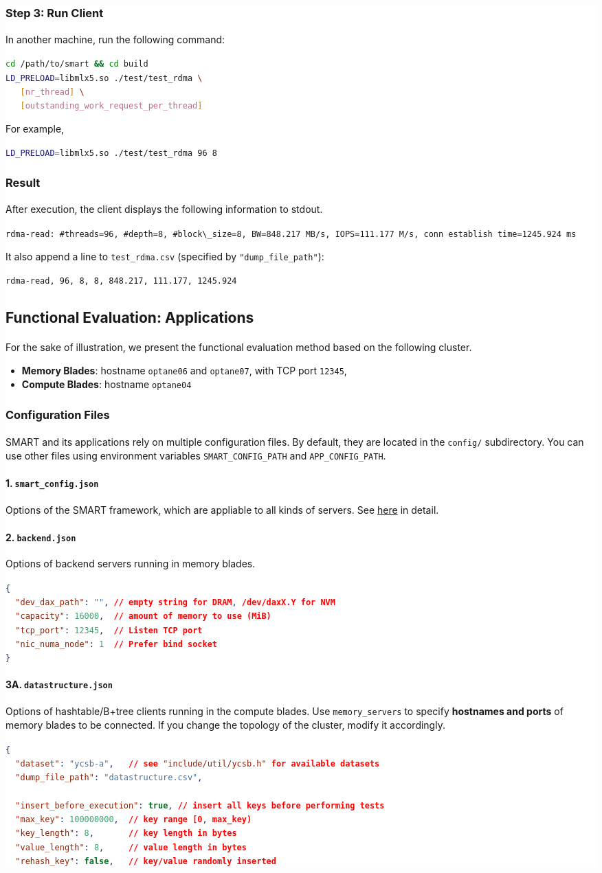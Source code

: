 ### Step 3: Run Client 
In another machine, run the following command:
```bash
cd /path/to/smart && cd build
LD_PRELOAD=libmlx5.so ./test/test_rdma \
   [nr_thread] \
   [outstanding_work_request_per_thread]
```
For example,
```bash
LD_PRELOAD=libmlx5.so ./test/test_rdma 96 8
```
### Result
After execution, the client displays the following information to stdout. 
```
rdma-read: #threads=96, #depth=8, #block\_size=8, BW=848.217 MB/s, IOPS=111.177 M/s, conn establish time=1245.924 ms
```
It also append a line to `test_rdma.csv` (specified by `"dump_file_path"`):
```
rdma-read, 96, 8, 8, 848.217, 111.177, 1245.924
```

## Functional Evaluation: Applications
For the sake of illustration, we present the functional evaluation method based on the following cluster. 
- **Memory Blades**: hostname `optane06` and `optane07`, with TCP port `12345`,
- **Compute Blades**: hostname `optane04`

### Configuration Files

SMART and its applications rely on multiple configuration files. By default, they are located in the `config/` subdirectory. You can use other files using environment variables `SMART_CONFIG_PATH` and `APP_CONFIG_PATH`.

#### 1. `smart_config.json`
Options of the SMART framework, which are appliable to all kinds of servers. See [here](#step-1-setting-parameters) in detail.
  
#### 2. `backend.json`
Options of backend servers running in memory blades. 
```json
{
  "dev_dax_path": "", // empty string for DRAM, /dev/daxX.Y for NVM
  "capacity": 16000,  // amount of memory to use (MiB)
  "tcp_port": 12345,  // Listen TCP port
  "nic_numa_node": 1  // Prefer bind socket
}
```

#### 3A. `datastructure.json`
Options of hashtable/B+tree clients running in the compute blades. Use `memory_servers` to specify **hostnames and ports** of memory blades to be connected. If you change the topology of the cluster, modify it accordingly.
```json
{
  "dataset": "ycsb-a",   // see "include/util/ycsb.h" for available datasets
  "dump_file_path": "datastructure.csv",

  "insert_before_execution": true, // insert all keys before performing tests
  "max_key": 100000000,  // key range [0, max_key)
  "key_length": 8,       // key length in bytes
  "value_length": 8,     // value length in bytes
  "rehash_key": false,   // key/value randomly inserted
```